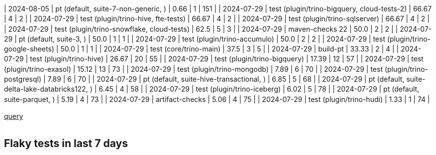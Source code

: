 | 2024-08-05 | pt \(default, suite-7-non-generic, \)                                                                 |         0.66 |             1 |           151 |
| 2024-07-29 | test \(plugin/trino-bigquery, cloud-tests-2\)                                                         |        66.67 |             4 |             2 |
| 2024-07-29 | test \(plugin/trino-hive, fte-tests\)                                                                 |        66.67 |             4 |             2 |
| 2024-07-29 | test \(plugin/trino-sqlserver\)                                                                       |        66.67 |             4 |             2 |
| 2024-07-29 | test \(plugin/trino-snowflake, cloud-tests\)                                                          |         62.5 |             5 |             3 |
| 2024-07-29 | maven-checks 22                                                                                       |         50.0 |             2 |             2 |
| 2024-07-29 | pt \(default, suite-3, \)                                                                             |         50.0 |             1 |             1 |
| 2024-07-29 | test \(plugin/trino-accumulo\)                                                                        |         50.0 |             2 |             2 |
| 2024-07-29 | test \(plugin/trino-google-sheets\)                                                                   |         50.0 |             1 |             1 |
| 2024-07-29 | test \(core/trino-main\)                                                                              |         37.5 |             3 |             5 |
| 2024-07-29 | build-pt                                                                                              |        33.33 |             2 |             4 |
| 2024-07-29 | test \(plugin/trino-hive\)                                                                            |        26.67 |            20 |            55 |
| 2024-07-29 | test \(plugin/trino-bigquery\)                                                                        |        17.39 |            12 |            57 |
| 2024-07-29 | test \(plugin/trino-exasol\)                                                                          |        15.12 |            13 |            73 |
| 2024-07-29 | test \(plugin/trino-mongodb\)                                                                         |         7.89 |             6 |            70 |
| 2024-07-29 | test \(plugin/trino-postgresql\)                                                                      |         7.89 |             6 |            70 |
| 2024-07-29 | pt \(default, suite-hive-transactional, \)                                                            |         6.85 |             5 |            68 |
| 2024-07-29 | pt \(default, suite-delta-lake-databricks122, \)                                                      |         6.45 |             4 |            58 |
| 2024-07-29 | test \(plugin/trino-iceberg\)                                                                         |         6.02 |             5 |            78 |
| 2024-07-29 | pt \(default, suite-parquet, \)                                                                       |         5.19 |             4 |            73 |
| 2024-07-29 | artifact-checks                                                                                       |         5.06 |             4 |            75 |
| 2024-07-29 | test \(plugin/trino-hudi\)                                                                            |         1.33 |             1 |            74 |

[query](https://github.com/trinodb/reports/blob/f7311730d9fdf7dbae0955b098526358fb3d8c3b/sql/flaky/jobs-week.sql)

## Flaky tests in last 7 days


